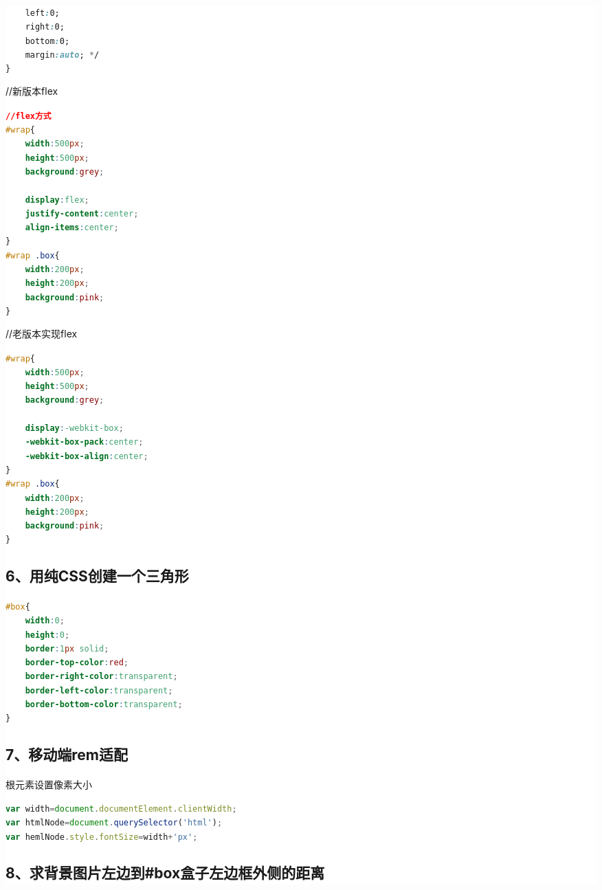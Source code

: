 ```css
    left:0;
    right:0;
    bottom:0;
    margin:auto; */
}
```
//新版本flex
```css
//flex方式
#wrap{
    width:500px;
    height:500px;
    background:grey;

    display:flex;
    justify-content:center;
    align-items:center;
}
#wrap .box{
    width:200px;
    height:200px;
    background:pink;
}
```
//老版本实现flex
```css
#wrap{
    width:500px;
    height:500px;
    background:grey;

    display:-webkit-box;
    -webkit-box-pack:center;
    -webkit-box-align:center;
}
#wrap .box{
    width:200px;
    height:200px;
    background:pink;
}
```
## 6、用纯CSS创建一个三角形
```css
#box{
    width:0;
    height:0;
    border:1px solid;
    border-top-color:red;
    border-right-color:transparent;
    border-left-color:transparent;
    border-bottom-color:transparent;
}
```
## 7、移动端rem适配
根元素设置像素大小
```javascript
var width=document.documentElement.clientWidth;
var htmlNode=document.querySelector('html');
var hemlNode.style.fontSize=width+'px';
```
## 8、求背景图片左边到#box盒子左边框外侧的距离